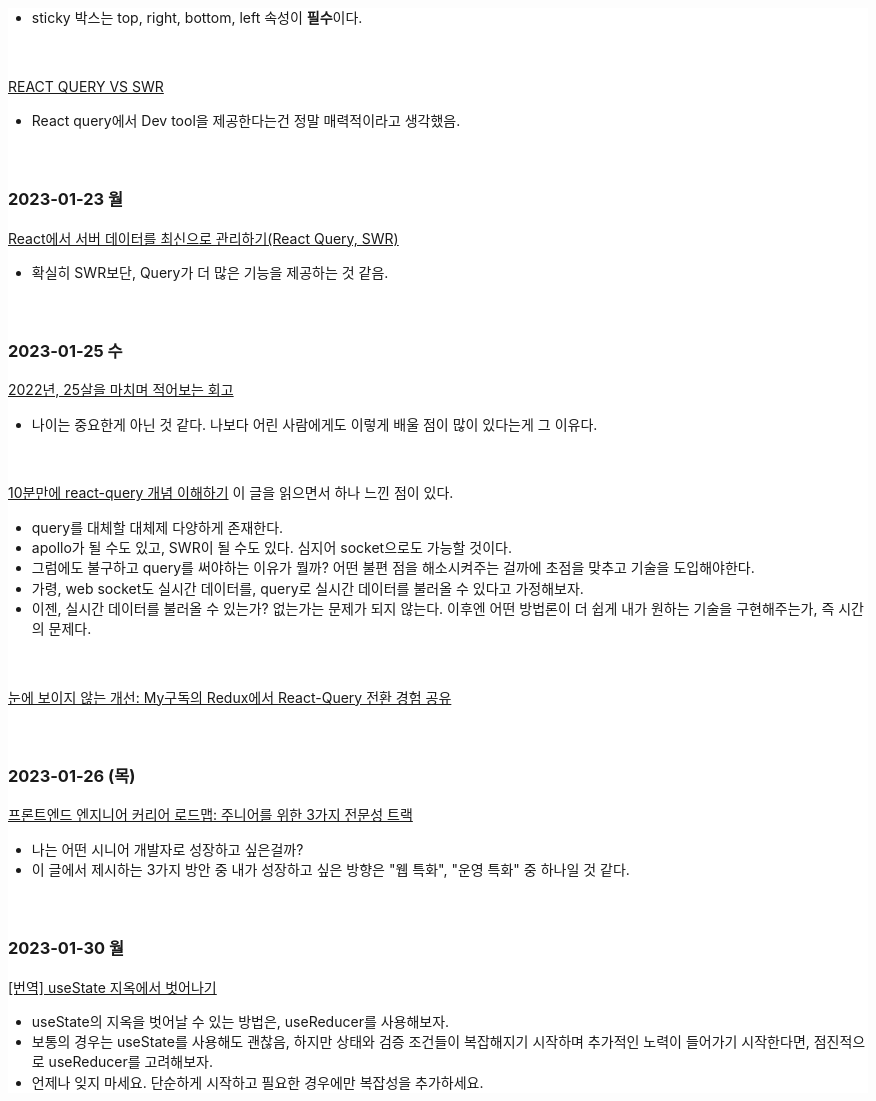 - sticky 박스는 top, right, bottom, left 속성이 **필수**이다.

<br>

[REACT QUERY VS SWR](https://tech.madup.com/react-query-vs-swr/)

- React query에서 Dev tool을 제공한다는건 정말 매력적이라고 생각했음.

<br>

### 2023-01-23 월

[React에서 서버 데이터를 최신으로 관리하기(React Query, SWR)](https://fe-developers.kakaoent.com/2022/220224-data-fetching-libs/)

- 확실히 SWR보단, Query가 더 많은 기능을 제공하는 것 같음.

<br>

### 2023-01-25 수

[2022년, 25살을 마치며 적어보는 회고](https://hudi.blog/2022-retrospect/)

- 나이는 중요한게 아닌 것 같다. 나보다 어린 사람에게도 이렇게 배울 점이 많이 있다는게 그 이유다.

<br>

[10분만에 react-query 개념 이해하기](https://velog.io/@jay/10-minute-react-query-concept)
이 글을 읽으면서 하나 느낀 점이 있다.

- query를 대체할 대체제 다양하게 존재한다.
- apollo가 될 수도 있고, SWR이 될 수도 있다. 심지어 socket으로도 가능할 것이다.
- 그럼에도 불구하고 query를 써야하는 이유가 뭘까? 어떤 불편 점을 해소시켜주는 걸까에 초점을 맞추고 기술을 도입해야한다.
- 가령, web socket도 실시간 데이터를, query로 실시간 데이터를 불러올 수 있다고 가정해보자.
- 이젠, 실시간 데이터를 불러올 수 있는가? 없는가는 문제가 되지 않는다. 이후엔 어떤 방법론이 더 쉽게 내가 원하는 기술을 구현해주는가, 즉 시간의 문제다.

<br>

[눈에 보이지 않는 개선: My구독의 Redux에서 React-Query 전환 경험 공유](https://youtu.be/YTDopBR-7Ac)

<br>

### 2023-01-26 (목)

[프론트엔드 엔지니어 커리어 로드맵: 주니어를 위한 3가지 전문성 트랙](https://steady-study.super.site/frontend-engineer-career-roadmap)

- 나는 어떤 시니어 개발자로 성장하고 싶은걸까?
- 이 글에서 제시하는 3가지 방안 중 내가 성장하고 싶은 방향은 "웹 특화", "운영 특화" 중 하나일 것 같다.

<br>

### 2023-01-30 월

[[번역] useState 지옥에서 벗어나기](https://velog.io/@eunbinn/a-cure-for-react-useState-hell)

- useState의 지옥을 벗어날 수 있는 방법은, useReducer를 사용해보자.
- 보통의 경우는 useState를 사용해도 괜찮음, 하지만 상태와 검증 조건들이 복잡해지기 시작하며 추가적인 노력이 들어가기 시작한다면, 점진적으로 useReducer를 고려해보자.
- 언제나 잊지 마세요. 단순하게 시작하고 필요한 경우에만 복잡성을 추가하세요.
